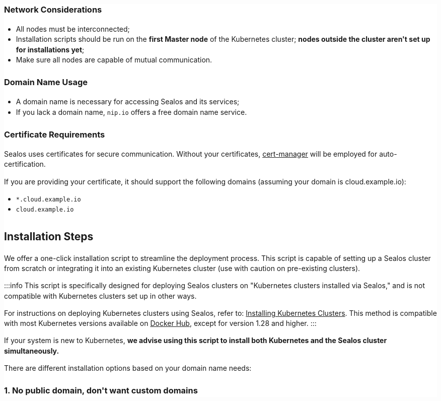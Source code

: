 ### Network Considerations

- All nodes must be interconnected;
- Installation scripts should be run on the **first Master node** of the Kubernetes cluster; **nodes outside the cluster
  aren't set up for installations yet**;
- Make sure all nodes are capable of mutual communication.

### Domain Name Usage

- A domain name is necessary for accessing Sealos and its services;
- If you lack a domain name, `nip.io` offers a free domain name service.

### Certificate Requirements

Sealos uses certificates for secure communication. Without your
certificates, [cert-manager](https://cert-manager.io/docs/) will be employed for auto-certification.

If you are providing your certificate, it should support the following domains (assuming your domain is
cloud.example.io):

- `*.cloud.example.io`
- `cloud.example.io`

## Installation Steps

We offer a one-click installation script to streamline the deployment process. This script is capable of setting up a
Sealos cluster from scratch or integrating it into an existing Kubernetes cluster (use with caution on pre-existing
clusters).

:::info
This script is specifically designed for deploying Sealos clusters on "Kubernetes clusters installed via Sealos," and is
not compatible with Kubernetes clusters set up in other ways.

For instructions on deploying Kubernetes clusters using Sealos, refer
to: [Installing Kubernetes Clusters](/self-hosting/lifecycle-management/quick-start/deploy-kubernetes.md). This method
is compatible with most Kubernetes versions available on [Docker Hub](https://hub.docker.com/r/labring/kubernetes/tags),
except for version 1.28 and higher.
:::

If your system is new to Kubernetes, **we advise using this script to install both Kubernetes and the Sealos cluster
simultaneously.**

There are different installation options based on your domain name needs:

### 1. No public domain, don't want custom domains
